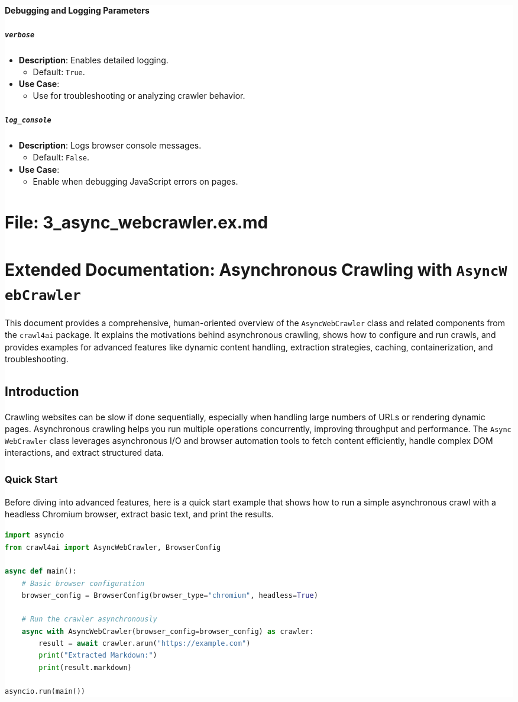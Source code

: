 
#### Debugging and Logging Parameters

##### `verbose`
- **Description**: Enables detailed logging.
  - Default: `True`.
- **Use Case**:
  - Use for troubleshooting or analyzing crawler behavior.

##### `log_console`
- **Description**: Logs browser console messages.
  - Default: `False`.
- **Use Case**:
  - Enable when debugging JavaScript errors on pages.


File: 3_async_webcrawler.ex.md
================================================================================
# Extended Documentation: Asynchronous Crawling with `AsyncWebCrawler`

This document provides a comprehensive, human-oriented overview of the `AsyncWebCrawler` class and related components from the `crawl4ai` package. It explains the motivations behind asynchronous crawling, shows how to configure and run crawls, and provides examples for advanced features like dynamic content handling, extraction strategies, caching, containerization, and troubleshooting.

## Introduction

Crawling websites can be slow if done sequentially, especially when handling large numbers of URLs or rendering dynamic pages. Asynchronous crawling helps you run multiple operations concurrently, improving throughput and performance. The `AsyncWebCrawler` class leverages asynchronous I/O and browser automation tools to fetch content efficiently, handle complex DOM interactions, and extract structured data.

### Quick Start

Before diving into advanced features, here is a quick start example that shows how to run a simple asynchronous crawl with a headless Chromium browser, extract basic text, and print the results.

```python
import asyncio
from crawl4ai import AsyncWebCrawler, BrowserConfig

async def main():
    # Basic browser configuration
    browser_config = BrowserConfig(browser_type="chromium", headless=True)
    
    # Run the crawler asynchronously
    async with AsyncWebCrawler(browser_config=browser_config) as crawler:
        result = await crawler.arun("https://example.com")
        print("Extracted Markdown:")
        print(result.markdown)
        
asyncio.run(main())
```
